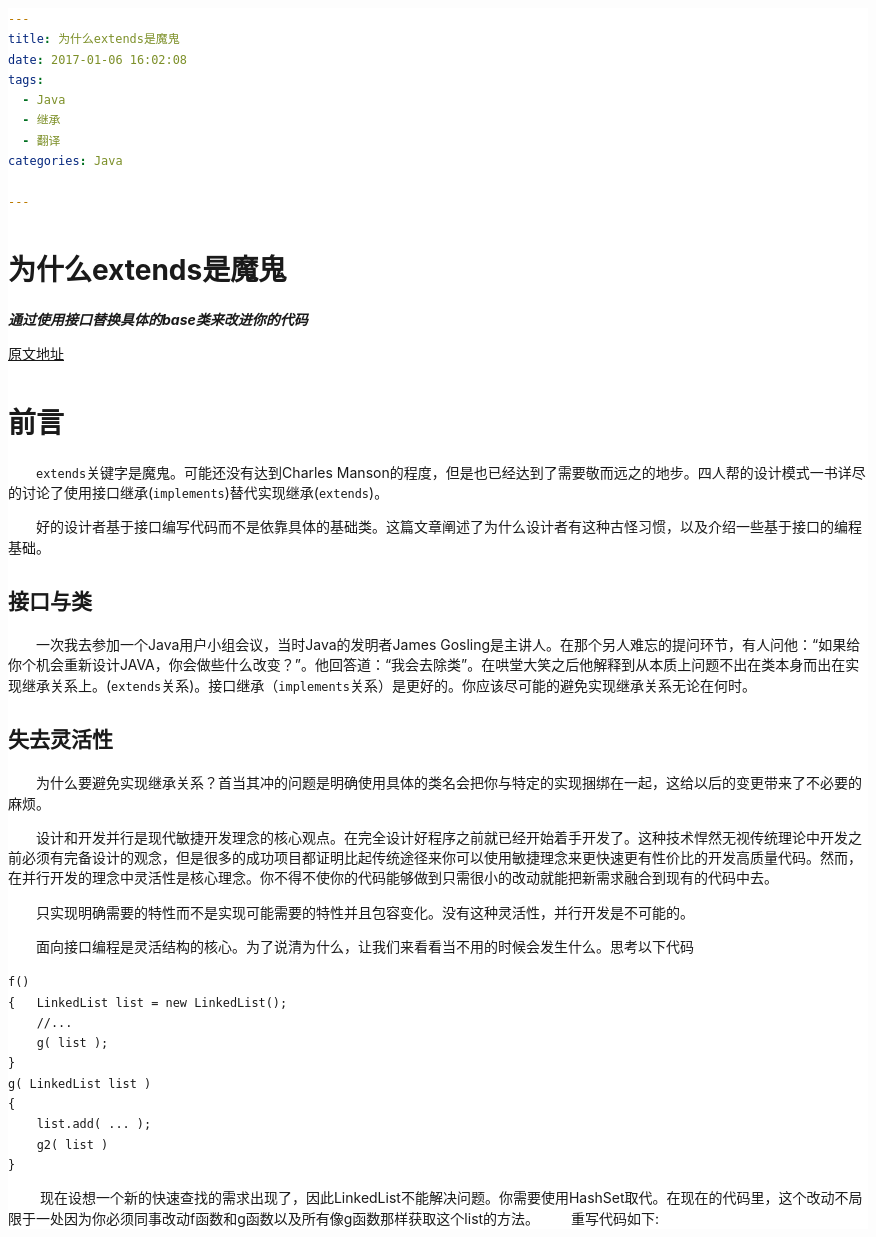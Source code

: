 ```yaml
---
title: 为什么extends是魔鬼
date: 2017-01-06 16:02:08
tags:
  - Java
  - 继承
  - 翻译
categories: Java

---
```

# 为什么extends是魔鬼
**_通过使用接口替换具体的base类来改进你的代码_**

[原文地址](http://www.javaworld.com/javaworld/jw-08-2003/jw-0801-toolbox.html)

# 前言
　　`extends`关键字是魔鬼。可能还没有达到Charles Manson的程度，但是也已经达到了需要敬而远之的地步。四人帮的设计模式一书详尽的讨论了使用接口继承(`implements`)替代实现继承(`extends`)。

　　好的设计者基于接口编写代码而不是依靠具体的基础类。这篇文章阐述了为什么设计者有这种古怪习惯，以及介绍一些基于接口的编程基础。
　　
## 接口与类

　　一次我去参加一个Java用户小组会议，当时Java的发明者James Gosling是主讲人。在那个另人难忘的提问环节，有人问他：“如果给你个机会重新设计JAVA，你会做些什么改变？”。他回答道：“我会去除类”。在哄堂大笑之后他解释到从本质上问题不出在类本身而出在实现继承关系上。(`extends`关系)。接口继承（`implements`关系）是更好的。你应该尽可能的避免实现继承关系无论在何时。

## 失去灵活性
　　为什么要避免实现继承关系？首当其冲的问题是明确使用具体的类名会把你与特定的实现捆绑在一起，这给以后的变更带来了不必要的麻烦。

　　设计和开发并行是现代敏捷开发理念的核心观点。在完全设计好程序之前就已经开始着手开发了。这种技术悍然无视传统理论中开发之前必须有完备设计的观念，但是很多的成功项目都证明比起传统途径来你可以使用敏捷理念来更快速更有性价比的开发高质量代码。然而，在并行开发的理念中灵活性是核心理念。你不得不使你的代码能够做到只需很小的改动就能把新需求融合到现有的代码中去。

　　只实现明确需要的特性而不是实现可能需要的特性并且包容变化。没有这种灵活性，并行开发是不可能的。

　　面向接口编程是灵活结构的核心。为了说清为什么，让我们来看看当不用的时候会发生什么。思考以下代码

	f()
	{   LinkedList list = new LinkedList();
		//...
		g( list );
	}
	g( LinkedList list )
	{
		list.add( ... );
		g2( list )
	}
　　   现在设想一个新的快速查找的需求出现了，因此LinkedList不能解决问题。你需要使用HashSet取代。在现在的代码里，这个改动不局限于一处因为你必须同事改动f函数和g函数以及所有像g函数那样获取这个list的方法。
　　重写代码如下:
